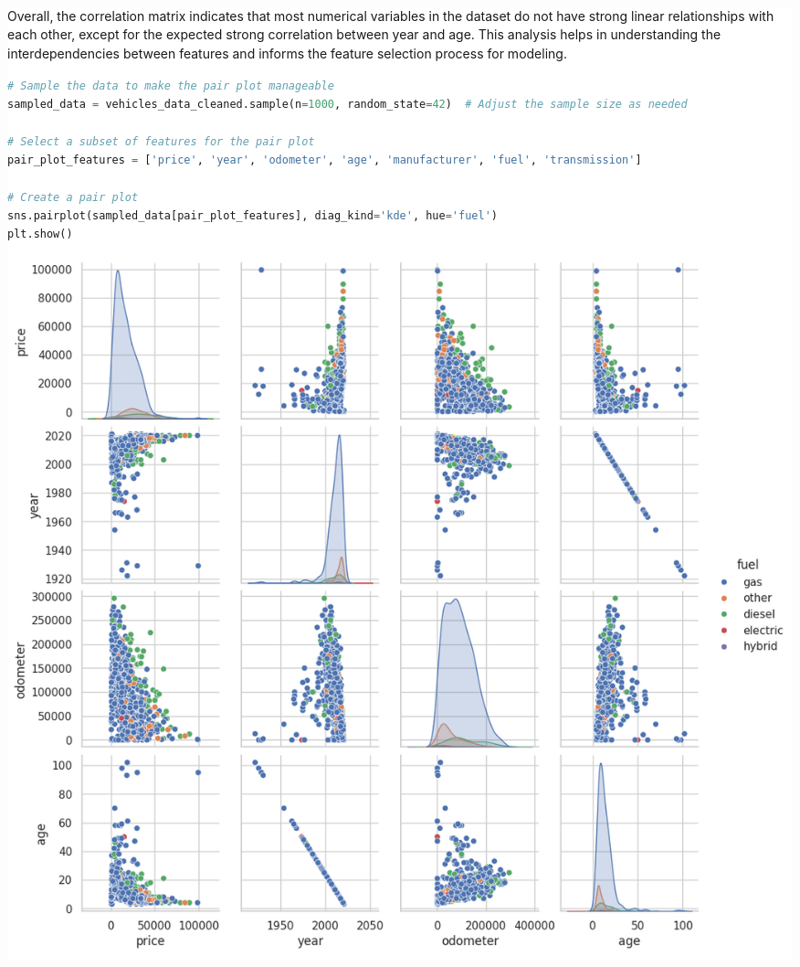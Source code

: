 

Overall, the correlation matrix indicates that most numerical variables in the dataset do not have strong linear relationships with each other, except for the expected strong correlation between year and age. This analysis helps in understanding the interdependencies between features and informs the feature selection process for modeling.


```python
# Sample the data to make the pair plot manageable
sampled_data = vehicles_data_cleaned.sample(n=1000, random_state=42)  # Adjust the sample size as needed

# Select a subset of features for the pair plot
pair_plot_features = ['price', 'year', 'odometer', 'age', 'manufacturer', 'fuel', 'transmission']

# Create a pair plot
sns.pairplot(sampled_data[pair_plot_features], diag_kind='kde', hue='fuel')
plt.show()

```


    
![png](output_26_0.png)
    